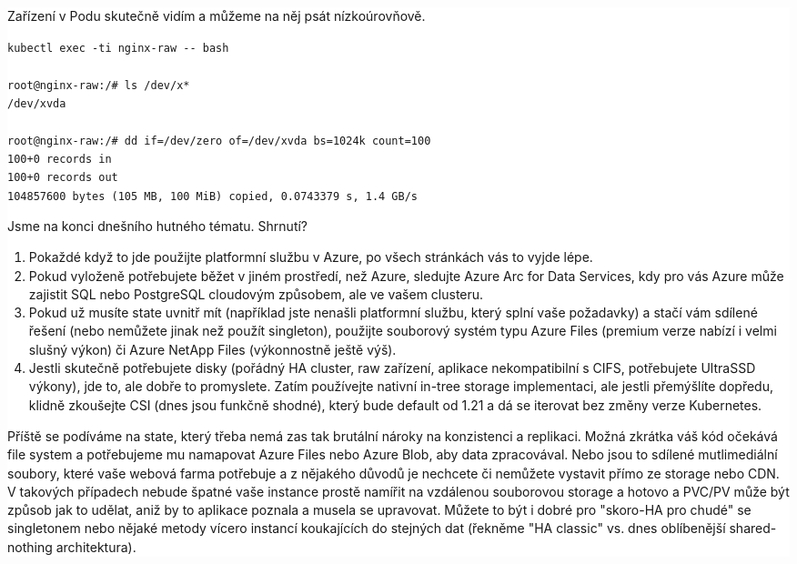 Zařízení v Podu skutečně vidím a můžeme na něj psát nízkoúrovňově.

```
kubectl exec -ti nginx-raw -- bash

root@nginx-raw:/# ls /dev/x*
/dev/xvda

root@nginx-raw:/# dd if=/dev/zero of=/dev/xvda bs=1024k count=100
100+0 records in
100+0 records out
104857600 bytes (105 MB, 100 MiB) copied, 0.0743379 s, 1.4 GB/s
```



Jsme na konci dnešního hutného tématu. Shrnutí?
1. Pokaždé když to jde použijte platformní službu v Azure, po všech stránkách vás to vyjde lépe.
2. Pokud vyloženě potřebujete běžet v jiném prostředí, než Azure, sledujte Azure Arc for Data Services, kdy pro vás Azure může zajistit SQL nebo PostgreSQL cloudovým způsobem, ale ve vašem clusteru.
3. Pokud už musíte state uvnitř mít (například jste nenašli platformní službu, který splní vaše požadavky) a stačí vám sdílené řešení (nebo nemůžete jinak než použít singleton), použijte souborový systém typu Azure Files (premium verze nabízí i velmi slušný výkon) či Azure NetApp Files (výkonnostně ještě výš).
4. Jestli skutečně potřebujete disky (pořádný HA cluster, raw zařízení, aplikace nekompatibilní s CIFS, potřebujete UltraSSD výkony), jde to, ale dobře to promyslete. Zatím používejte nativní in-tree storage implementaci, ale jestli přemýšlíte dopředu, klidně zkoušejte CSI (dnes jsou funkčně shodné), který bude default od 1.21 a dá se iterovat bez změny verze Kubernetes.

Příště se podíváme na state, který třeba nemá zas tak brutální nároky na konzistenci a replikaci. Možná zkrátka váš kód očekává file system a potřebujeme mu namapovat Azure Files nebo Azure Blob, aby data zpracovával. Nebo jsou to sdílené mutlimediální soubory, které vaše webová farma potřebuje a z nějakého důvodů je nechcete či nemůžete vystavit přímo ze storage nebo CDN. V takových případech nebude špatné vaše instance prostě namířit na vzdálenou souborovou storage a hotovo a PVC/PV může být způsob jak to udělat, aniž by to aplikace poznala a musela se upravovat. Můžete to být i dobré pro "skoro-HA pro chudé" se singletonem nebo nějaké metody vícero instancí koukajících do stejných dat (řekněme "HA classic" vs. dnes oblíbenější shared-nothing architektura).